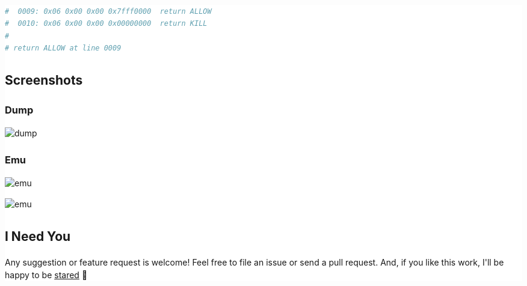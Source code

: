 ```bash
#  0009: 0x06 0x00 0x00 0x7fff0000  return ALLOW
#  0010: 0x06 0x00 0x00 0x00000000  return KILL
#
# return ALLOW at line 0009

```

## Screenshots

### Dump
![dump](https://github.com/david942j/seccomp-tools/blob/master/examples/dump-diary.png?raw=true)

### Emu
![emu](https://github.com/david942j/seccomp-tools/blob/master/examples/emu-libseccomp.png?raw=true)

![emu](https://github.com/david942j/seccomp-tools/blob/master/examples/emu-amigo.png?raw=true)

## I Need You
Any suggestion or feature request is welcome!
Feel free to file an issue or send a pull request.
And, if you like this work, I'll be happy to be [stared](https://github.com/david942j/seccomp-tools/stargazers) :grimacing:
